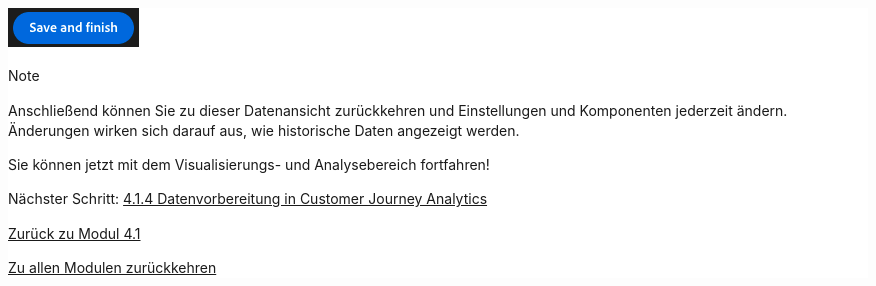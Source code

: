 ![demo](./images/13-v2.png)

>[!NOTE]
>
>Anschließend können Sie zu dieser Datenansicht zurückkehren und Einstellungen und Komponenten jederzeit ändern. Änderungen wirken sich darauf aus, wie historische Daten angezeigt werden.

Sie können jetzt mit dem Visualisierungs- und Analysebereich fortfahren!

Nächster Schritt: [4.1.4 Datenvorbereitung in Customer Journey Analytics](./ex4.md)

[Zurück zu Modul 4.1](./customer-journey-analytics-build-a-dashboard.md)

[Zu allen Modulen zurückkehren](./../../../overview.md)
